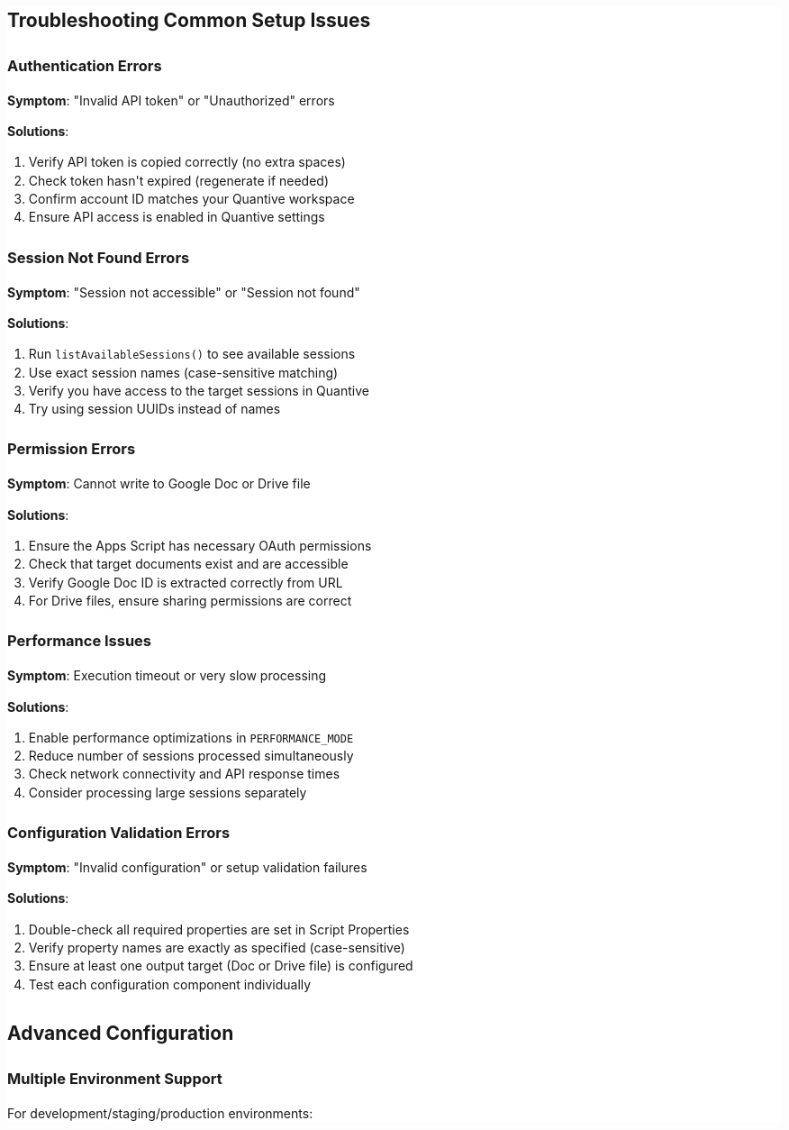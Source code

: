 ## Troubleshooting Common Setup Issues

### Authentication Errors
**Symptom**: "Invalid API token" or "Unauthorized" errors

**Solutions**:
1. Verify API token is copied correctly (no extra spaces)
2. Check token hasn't expired (regenerate if needed)
3. Confirm account ID matches your Quantive workspace
4. Ensure API access is enabled in Quantive settings

### Session Not Found Errors
**Symptom**: "Session not accessible" or "Session not found"

**Solutions**:
1. Run `listAvailableSessions()` to see available sessions
2. Use exact session names (case-sensitive matching)
3. Verify you have access to the target sessions in Quantive
4. Try using session UUIDs instead of names

### Permission Errors
**Symptom**: Cannot write to Google Doc or Drive file

**Solutions**:
1. Ensure the Apps Script has necessary OAuth permissions
2. Check that target documents exist and are accessible
3. Verify Google Doc ID is extracted correctly from URL
4. For Drive files, ensure sharing permissions are correct

### Performance Issues
**Symptom**: Execution timeout or very slow processing

**Solutions**:
1. Enable performance optimizations in `PERFORMANCE_MODE`
2. Reduce number of sessions processed simultaneously
3. Check network connectivity and API response times
4. Consider processing large sessions separately

### Configuration Validation Errors
**Symptom**: "Invalid configuration" or setup validation failures

**Solutions**:
1. Double-check all required properties are set in Script Properties
2. Verify property names are exactly as specified (case-sensitive)
3. Ensure at least one output target (Doc or Drive file) is configured
4. Test each configuration component individually

## Advanced Configuration

### Multiple Environment Support
For development/staging/production environments:
